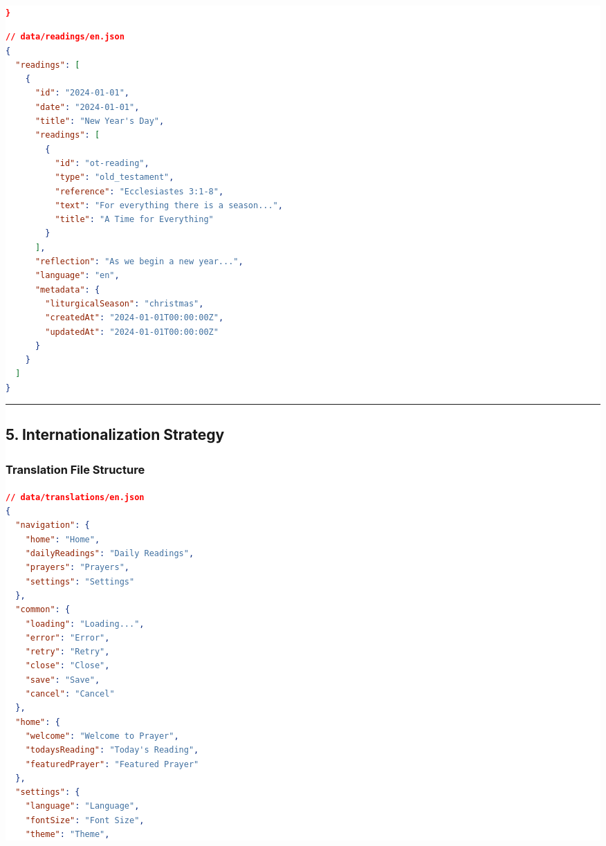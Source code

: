 ```json
}
```

```json
// data/readings/en.json
{
  "readings": [
    {
      "id": "2024-01-01",
      "date": "2024-01-01",
      "title": "New Year's Day",
      "readings": [
        {
          "id": "ot-reading",
          "type": "old_testament",
          "reference": "Ecclesiastes 3:1-8",
          "text": "For everything there is a season...",
          "title": "A Time for Everything"
        }
      ],
      "reflection": "As we begin a new year...",
      "language": "en",
      "metadata": {
        "liturgicalSeason": "christmas",
        "createdAt": "2024-01-01T00:00:00Z",
        "updatedAt": "2024-01-01T00:00:00Z"
      }
    }
  ]
}
```

---

## 5. Internationalization Strategy

### Translation File Structure

```json
// data/translations/en.json
{
  "navigation": {
    "home": "Home",
    "dailyReadings": "Daily Readings",
    "prayers": "Prayers",
    "settings": "Settings"
  },
  "common": {
    "loading": "Loading...",
    "error": "Error",
    "retry": "Retry",
    "close": "Close",
    "save": "Save",
    "cancel": "Cancel"
  },
  "home": {
    "welcome": "Welcome to Prayer",
    "todaysReading": "Today's Reading",
    "featuredPrayer": "Featured Prayer"
  },
  "settings": {
    "language": "Language",
    "fontSize": "Font Size",
    "theme": "Theme",
```